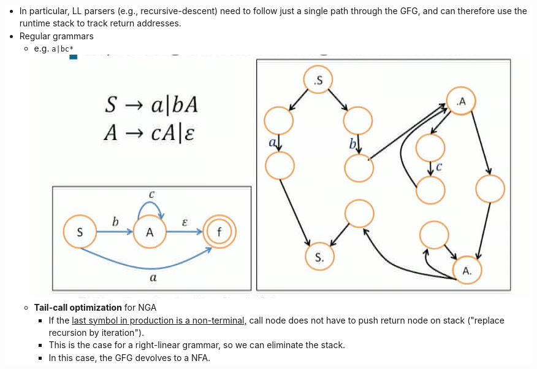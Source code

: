   - In particular, LL parsers (e.g., recursive-descent) need to follow just a single path through the GFG, and can therefore use the runtime stack to track return addresses.
- Regular grammars
  - e.g. `a|bc*`
    ![image-20210908175308912](Week3_Parsing-theory.assets/image-20210908175308912.png)
  - **Tail-call optimization** for NGA
    - If the <u>last symbol in production is a non-terminal,</u> call node does not have to push return node on stack ("replace recursion by iteration").
    - This is the case for a right-linear grammar, so we can eliminate the stack.
    - In this case, the GFG devolves to a NFA.